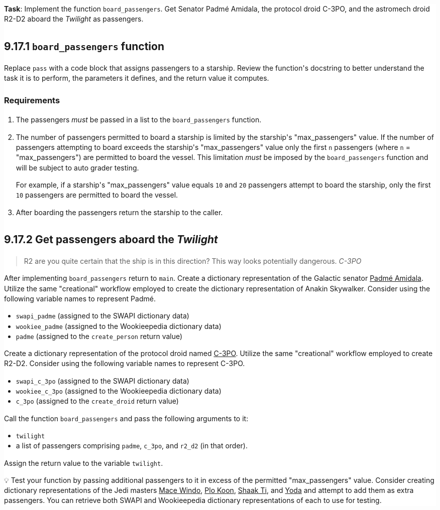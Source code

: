 __Task__: Implement the function `board_passengers`. Get Senator Padmé Amidala, the protocol
droid C-3PO, and the astromech droid R2-D2 aboard the _Twilight_ as passengers.

## 9.17.1 `board_passengers` function

Replace `pass` with a code block that assigns passengers to a starship. Review the function's
docstring to better understand the task it is to perform, the parameters it defines, and the return
value it computes.

### Requirements

1. The passengers _must_ be passed in a list to the `board_passengers` function.

2. The number of passengers permitted to board a starship is limited by the starship's
   "max_passengers" value. If the number of passengers attempting to board exceeds the starship's
   "max_passengers" value only the first `n` passengers (where `n` = "max_passengers") are permitted
   to board the vessel. This limitation _must_ be imposed by the `board_passengers` function and
   will be subject to auto grader testing.

   For example, if a starship's "max_passengers" value equals `10` and `20` passengers attempt to
   board the starship, only the first `10` passengers are permitted to board the vessel.

3. After boarding the passengers return the starship to the caller.

## 9.17.2 Get passengers aboard the _Twilight_

> R2 are you quite certain that the ship is in this direction? This way looks potentially dangerous. _C-3PO_

After implementing `board_passengers` return to `main`. Create a dictionary representation of the
Galactic senator [Padmé Amidala](https://starwars.fandom.com/wiki/Padm%C3%A9_Amidala). Utilize the
same "creational" workflow employed to create the dictionary representation of Anakin Skywalker.
Consider using the following variable names to represent Padmé.

* `swapi_padme` (assigned to the SWAPI dictionary data)
* `wookiee_padme` (assigned to the Wookieepedia dictionary data)
* `padme` (assigned to the `create_person` return value)

Create a dictionary representation of the protocol droid named
[C-3PO](https://starwars.fandom.com/wiki/C-3PO). Utilize the same "creational" workflow employed to
create R2-D2. Consider using the following variable names to represent C-3PO.

* `swapi_c_3po` (assigned to the SWAPI dictionary data)
* `wookiee_c_3po` (assigned to the Wookieepedia dictionary data)
* `c_3po` (assigned to the `create_droid` return value)

Call the function `board_passengers` and pass the following arguments to it:

* `twilight`
* a list of passengers comprising `padme`, `c_3po`, and `r2_d2` (in that order).

Assign the return value to the variable `twilight`.

:bulb: Test your function by passing additional passengers to it in excess of the permitted
"max_passengers" value. Consider creating dictionary representations of the Jedi masters
[Mace Windo](https://starwars.fandom.com/wiki/Mace_Windu),
[Plo Koon](https://starwars.fandom.com/wiki/Plo_Koon),
[Shaak Ti](https://starwars.fandom.com/wiki/Shaak_Ti), and
[Yoda](https://starwars.fandom.com/wiki/Yoda) and attempt to add them as extra passengers. You can
retrieve both SWAPI and Wookieepedia dictionary representations of each to use for testing.
